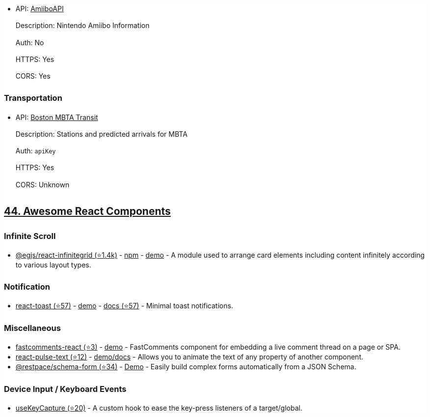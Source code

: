 - API: [AmiiboAPI](https://amiiboapi.com/)

  Description: Nintendo Amiibo Information

  Auth: No

  HTTPS: Yes

  CORS: Yes



### Transportation

- API: [Boston MBTA Transit](https://www.mbta.com/developers/v3-api)

  Description: Stations and predicted arrivals for MBTA

  Auth: `apiKey`

  HTTPS: Yes

  CORS: Unknown



## [44. Awesome React Components](/content/brillout/awesome-react-components/week/README.md)

### Infinite Scroll

*   [@egjs/react-infinitegrid (⭐1.4k)](https://github.com/naver/egjs-infinitegrid/blob/master/packages/react-infinitegrid) - [npm](https://www.npmjs.com/package/@egjs/react-infinitegrid) - [demo](https://naver.github.io/egjs-infinitegrid/storybook/) - A module used to arrange card elements including content infinitely according to various layout types.

### Notification

*   [react-toast (⭐57)](https://github.com/moharnadreza/react-toast) - [demo](https://codesandbox.io/s/byqvk) - [docs (⭐57)](https://github.com/moharnadreza/react-toast/blob/main/README.md) - Minimal toast notifications.

### Miscellaneous

*   [fastcomments-react (⭐3)](https://github.com/fastcomments/fastcomments-react) - [demo](https://blog.fastcomments.com/\(12-30-2019\)-fastcomments-demo.html) - FastComments component for embedding a live comment thread on a page or SPA.
*   [react-pulse-text (⭐12)](https://github.com/Kelsier90/React-Pulse-Text) - [demo/docs](https://kelsier90.github.io/React-Pulse-Text/) - Allows you to animate the text of any property of another component.
*   [@restpace/schema-form (⭐34)](https://github.com/restspace/schema-form) - [Demo](https://restspace.io/react/schema-form/demo) - Easily build complex forms automatically from a JSON Schema.

### Device Input / Keyboard Events

*   [useKeyCapture (⭐20)](https://github.com/pranesh239/use-key-capture) - A custom hook to ease the key-press listeners of a target/global.

